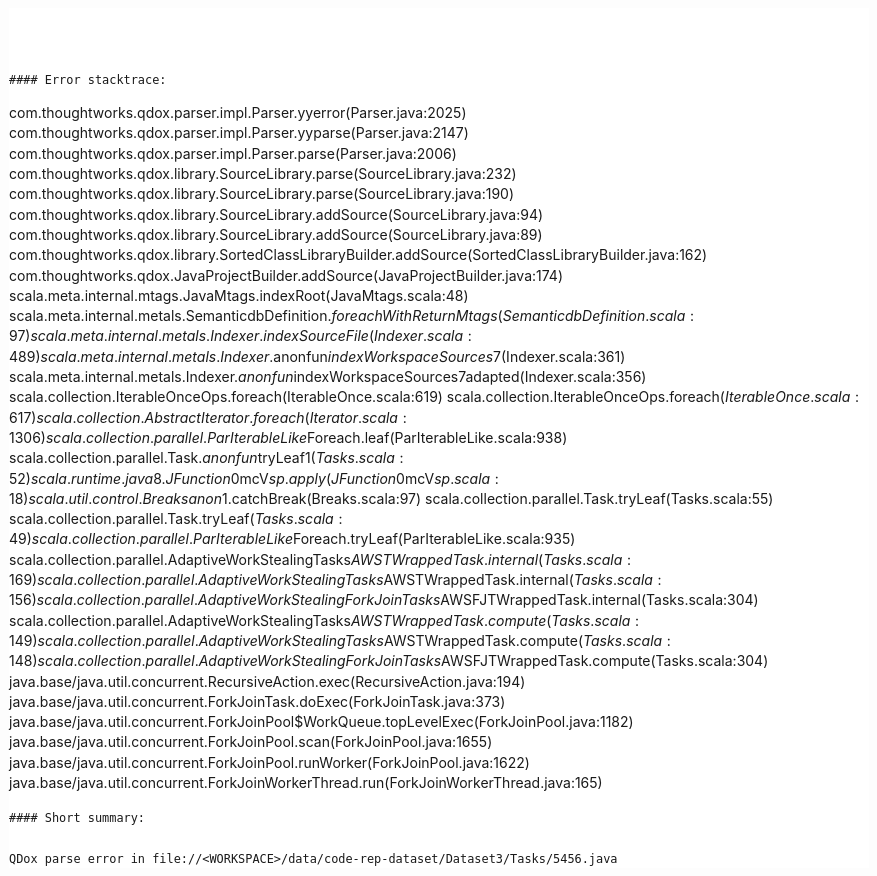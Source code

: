 ```



#### Error stacktrace:

```
com.thoughtworks.qdox.parser.impl.Parser.yyerror(Parser.java:2025)
	com.thoughtworks.qdox.parser.impl.Parser.yyparse(Parser.java:2147)
	com.thoughtworks.qdox.parser.impl.Parser.parse(Parser.java:2006)
	com.thoughtworks.qdox.library.SourceLibrary.parse(SourceLibrary.java:232)
	com.thoughtworks.qdox.library.SourceLibrary.parse(SourceLibrary.java:190)
	com.thoughtworks.qdox.library.SourceLibrary.addSource(SourceLibrary.java:94)
	com.thoughtworks.qdox.library.SourceLibrary.addSource(SourceLibrary.java:89)
	com.thoughtworks.qdox.library.SortedClassLibraryBuilder.addSource(SortedClassLibraryBuilder.java:162)
	com.thoughtworks.qdox.JavaProjectBuilder.addSource(JavaProjectBuilder.java:174)
	scala.meta.internal.mtags.JavaMtags.indexRoot(JavaMtags.scala:48)
	scala.meta.internal.metals.SemanticdbDefinition$.foreachWithReturnMtags(SemanticdbDefinition.scala:97)
	scala.meta.internal.metals.Indexer.indexSourceFile(Indexer.scala:489)
	scala.meta.internal.metals.Indexer.$anonfun$indexWorkspaceSources$7(Indexer.scala:361)
	scala.meta.internal.metals.Indexer.$anonfun$indexWorkspaceSources$7$adapted(Indexer.scala:356)
	scala.collection.IterableOnceOps.foreach(IterableOnce.scala:619)
	scala.collection.IterableOnceOps.foreach$(IterableOnce.scala:617)
	scala.collection.AbstractIterator.foreach(Iterator.scala:1306)
	scala.collection.parallel.ParIterableLike$Foreach.leaf(ParIterableLike.scala:938)
	scala.collection.parallel.Task.$anonfun$tryLeaf$1(Tasks.scala:52)
	scala.runtime.java8.JFunction0$mcV$sp.apply(JFunction0$mcV$sp.scala:18)
	scala.util.control.Breaks$$anon$1.catchBreak(Breaks.scala:97)
	scala.collection.parallel.Task.tryLeaf(Tasks.scala:55)
	scala.collection.parallel.Task.tryLeaf$(Tasks.scala:49)
	scala.collection.parallel.ParIterableLike$Foreach.tryLeaf(ParIterableLike.scala:935)
	scala.collection.parallel.AdaptiveWorkStealingTasks$AWSTWrappedTask.internal(Tasks.scala:169)
	scala.collection.parallel.AdaptiveWorkStealingTasks$AWSTWrappedTask.internal$(Tasks.scala:156)
	scala.collection.parallel.AdaptiveWorkStealingForkJoinTasks$AWSFJTWrappedTask.internal(Tasks.scala:304)
	scala.collection.parallel.AdaptiveWorkStealingTasks$AWSTWrappedTask.compute(Tasks.scala:149)
	scala.collection.parallel.AdaptiveWorkStealingTasks$AWSTWrappedTask.compute$(Tasks.scala:148)
	scala.collection.parallel.AdaptiveWorkStealingForkJoinTasks$AWSFJTWrappedTask.compute(Tasks.scala:304)
	java.base/java.util.concurrent.RecursiveAction.exec(RecursiveAction.java:194)
	java.base/java.util.concurrent.ForkJoinTask.doExec(ForkJoinTask.java:373)
	java.base/java.util.concurrent.ForkJoinPool$WorkQueue.topLevelExec(ForkJoinPool.java:1182)
	java.base/java.util.concurrent.ForkJoinPool.scan(ForkJoinPool.java:1655)
	java.base/java.util.concurrent.ForkJoinPool.runWorker(ForkJoinPool.java:1622)
	java.base/java.util.concurrent.ForkJoinWorkerThread.run(ForkJoinWorkerThread.java:165)
```
#### Short summary: 

QDox parse error in file://<WORKSPACE>/data/code-rep-dataset/Dataset3/Tasks/5456.java